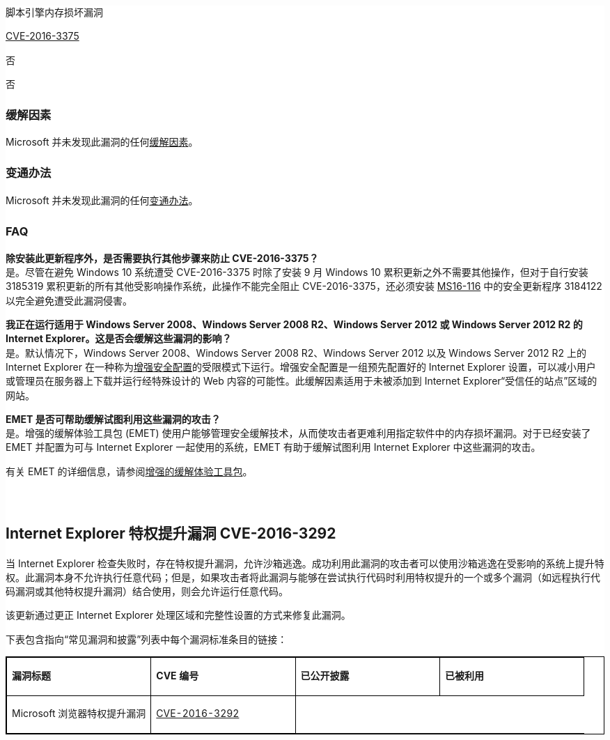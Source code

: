 <td style="border:1px solid black;"><p>脚本引擎内存损坏漏洞</p></td>
<td style="border:1px solid black;"><p><a href="https://www.cve.mitre.org/cgi-bin/cvename.cgi?name=cve-2016-3375">CVE-2016-3375</a></p></td>
<td style="border:1px solid black;"><p>否</p></td>
<td style="border:1px solid black;"><p>否</p></td>
</tr>  
</tbody>  
</table>
  
### 缓解因素
  
Microsoft 并未发现此漏洞的任何[缓解因素](https://technet.microsoft.com/zh-cn/library/security/dn848375.aspx)。
  
### 变通办法
  
Microsoft 并未发现此漏洞的任何[变通办法](https://technet.microsoft.com/zh-cn/library/security/dn848375.aspx)。
  
### FAQ
  
**除安装此更新程序外，是否需要执行其他步骤来防止 CVE-2016-3375？**  
是。尽管在避免 Windows 10 系统遭受 CVE-2016-3375 时除了安装 9 月 Windows 10 累积更新之外不需要其他操作，但对于自行安装 3185319 累积更新的所有其他受影响操作系统，此操作不能完全阻止 CVE-2016-3375，还必须安装 [MS16-116](https://go.microsoft.com/fwlink/?linkid=825725) 中的安全更新程序 3184122 以完全避免遭受此漏洞侵害。
  
**我正在运行适用于 Windows Server 2008、Windows Server 2008 R2、Windows Server 2012 或 Windows Server 2012 R2 的 Internet Explorer。这是否会缓解这些漏洞的影响？**   
是。默认情况下，Windows Server 2008、Windows Server 2008 R2、Windows Server 2012 以及 Windows Server 2012 R2 上的 Internet Explorer 在一种称为[增强安全配置](https://technet.microsoft.com/zh-cn/library/dd883248)的受限模式下运行。增强安全配置是一组预先配置好的 Internet Explorer 设置，可以减小用户或管理员在服务器上下载并运行经特殊设计的 Web 内容的可能性。此缓解因素适用于未被添加到 Internet Explorer“受信任的站点”区域的网站。
  
**EMET 是否可帮助缓解试图利用这些漏洞的攻击？**   
是。增强的缓解体验工具包 (EMET) 使用户能够管理安全缓解技术，从而使攻击者更难利用指定软件中的内存损坏漏洞。对于已经安装了 EMET 并配置为可与 Internet Explorer 一起使用的系统，EMET 有助于缓解试图利用 Internet Explorer 中这些漏洞的攻击。
  
有关 EMET 的详细信息，请参阅[增强的缓解体验工具包](https://technet.microsoft.com/zh-cn/security/jj653751)。
  
 
  
Internet Explorer 特权提升漏洞 CVE-2016-3292  
--------------------------------------------
  
当 Internet Explorer 检查失败时，存在特权提升漏洞，允许沙箱逃逸。成功利用此漏洞的攻击者可以使用沙箱逃逸在受影响的系统上提升特权。此漏洞本身不允许执行任意代码；但是，如果攻击者将此漏洞与能够在尝试执行代码时利用特权提升的一个或多个漏洞（如远程执行代码漏洞或其他特权提升漏洞）结合使用，则会允许运行任意代码。
  
该更新通过更正 Internet Explorer 处理区域和完整性设置的方式来修复此漏洞。
  
下表包含指向“常见漏洞和披露”列表中每个漏洞标准条目的链接：

<p> </p>
<table style="border:1px solid black;">  
<colgroup>  
<col width="25%" />  
<col width="25%" />  
<col width="25%" />  
<col width="25%" />  
</colgroup>  
<tbody>  
<tr class="odd">
<td style="border:1px solid black;"><p><strong>漏洞标题</strong></p></td>
<td style="border:1px solid black;"><p><strong>CVE 编号</strong></p></td>
<td style="border:1px solid black;"><p><strong>已公开披露</strong></p></td>
<td style="border:1px solid black;"><p><strong>已被利用</strong></p></td>
</tr>  
<tr class="even">
<td style="border:1px solid black;"><p>Microsoft 浏览器特权提升漏洞</p></td>
<td style="border:1px solid black;"><p><a href="https://www.cve.mitre.org/cgi-bin/cvename.cgi?name=cve-2016-3292">CVE-2016-3292</a></p></td>